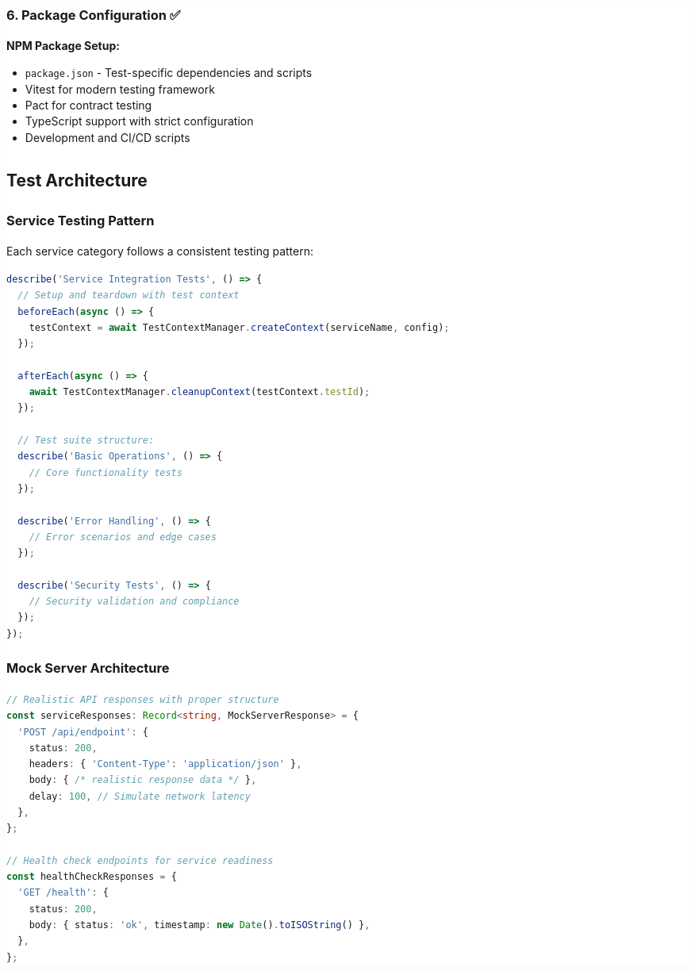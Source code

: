### 6. Package Configuration ✅

**NPM Package Setup:**
- `package.json` - Test-specific dependencies and scripts
- Vitest for modern testing framework
- Pact for contract testing
- TypeScript support with strict configuration
- Development and CI/CD scripts

## Test Architecture

### Service Testing Pattern

Each service category follows a consistent testing pattern:

```typescript
describe('Service Integration Tests', () => {
  // Setup and teardown with test context
  beforeEach(async () => {
    testContext = await TestContextManager.createContext(serviceName, config);
  });
  
  afterEach(async () => {
    await TestContextManager.cleanupContext(testContext.testId);
  });
  
  // Test suite structure:
  describe('Basic Operations', () => {
    // Core functionality tests
  });
  
  describe('Error Handling', () => {
    // Error scenarios and edge cases
  });
  
  describe('Security Tests', () => {
    // Security validation and compliance
  });
});
```

### Mock Server Architecture

```typescript
// Realistic API responses with proper structure
const serviceResponses: Record<string, MockServerResponse> = {
  'POST /api/endpoint': {
    status: 200,
    headers: { 'Content-Type': 'application/json' },
    body: { /* realistic response data */ },
    delay: 100, // Simulate network latency
  },
};

// Health check endpoints for service readiness
const healthCheckResponses = {
  'GET /health': {
    status: 200,
    body: { status: 'ok', timestamp: new Date().toISOString() },
  },
};
```
